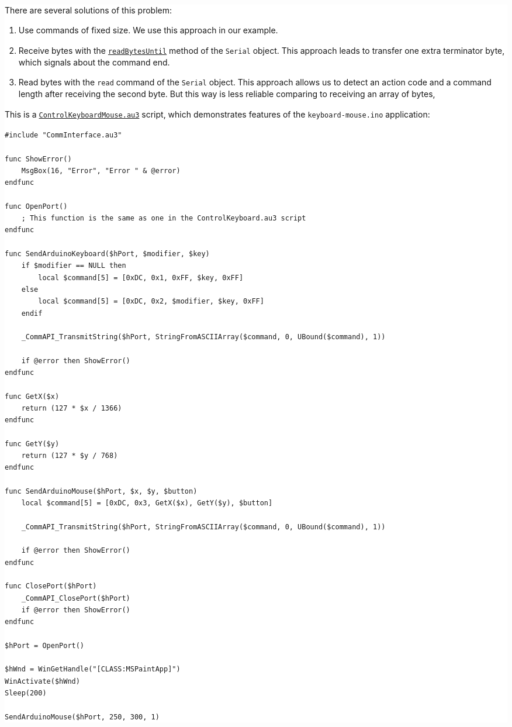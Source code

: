 There are several solutions of this problem:

1. Use commands of fixed size. We use this approach in our example.

2. Receive bytes with the [`readBytesUntil`](https://www.arduino.cc/en/Serial/ReadBytesUntil) method of the `Serial` object. This approach leads to transfer one extra terminator byte, which signals about the command end.

3. Read bytes with the `read` command of the `Serial` object. This approach allows us to detect an action code and a command length after receiving the second byte. But this way is less reliable comparing to receiving an array of bytes,

This is a [`ControlKeyboardMouse.au3`](https://ellysh.gitbooks.io/video-game-bots/content/Examples/ExtraTechniques/InputDeviceEmulation/ControlKeyboardMouse.au3) script, which demonstrates features of the `keyboard-mouse.ino` application:
```AutoIt
#include "CommInterface.au3"

func ShowError()
	MsgBox(16, "Error", "Error " & @error)
endfunc

func OpenPort()
	; This function is the same as one in the ControlKeyboard.au3 script
endfunc

func SendArduinoKeyboard($hPort, $modifier, $key)
	if $modifier == NULL then
		local $command[5] = [0xDC, 0x1, 0xFF, $key, 0xFF]
	else
		local $command[5] = [0xDC, 0x2, $modifier, $key, 0xFF]
	endif

	_CommAPI_TransmitString($hPort, StringFromASCIIArray($command, 0, UBound($command), 1))

	if @error then ShowError()
endfunc

func GetX($x)
	return (127 * $x / 1366)
endfunc

func GetY($y)
	return (127 * $y / 768)
endfunc

func SendArduinoMouse($hPort, $x, $y, $button)
	local $command[5] = [0xDC, 0x3, GetX($x), GetY($y), $button]

	_CommAPI_TransmitString($hPort, StringFromASCIIArray($command, 0, UBound($command), 1))

	if @error then ShowError()
endfunc

func ClosePort($hPort)
	_CommAPI_ClosePort($hPort)
	if @error then ShowError()
endfunc

$hPort = OpenPort()

$hWnd = WinGetHandle("[CLASS:MSPaintApp]")
WinActivate($hWnd)
Sleep(200)

SendArduinoMouse($hPort, 250, 300, 1)
```